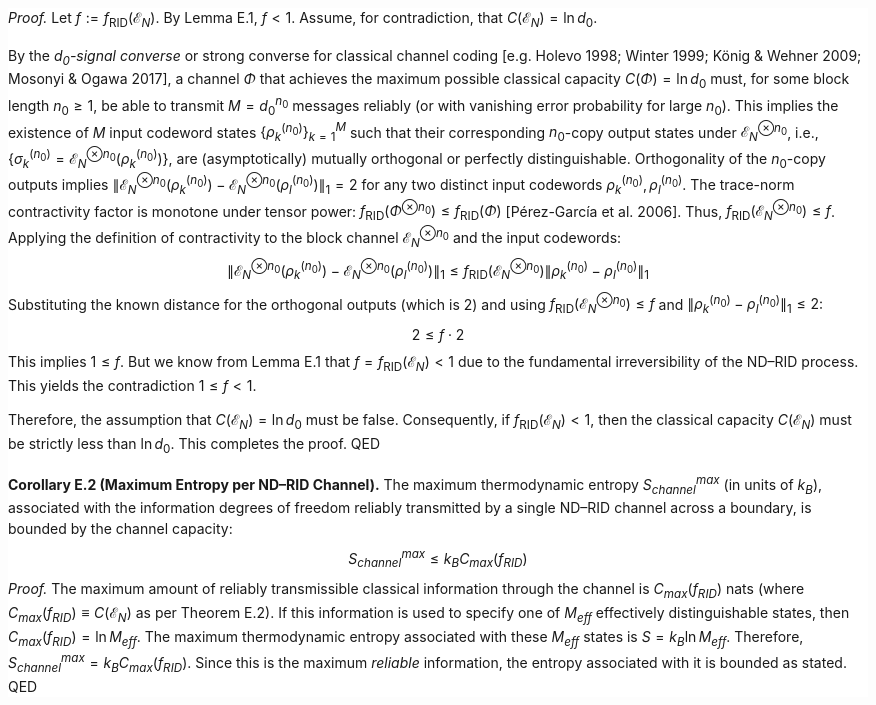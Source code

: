 *Proof.*
Let $f := f_{\mathrm{RID}}(\mathcal{E}_N)$. By Lemma E.1, $f < 1$.
Assume, for contradiction, that $C(\mathcal{E}_N) = \ln d_0$.

By the *$d_{0}$-signal converse* or strong converse for classical channel coding [e.g. Holevo 1998; Winter 1999; König & Wehner 2009; Mosonyi & Ogawa 2017], a channel $\Phi$ that achieves the maximum possible classical capacity $C(\Phi) = \ln d_0$ must, for some block length $n_0 \ge 1$, be able to transmit $M = d_0^{n_0}$ messages reliably (or with vanishing error probability for large $n_0$). This implies the existence of $M$ input codeword states $\{\rho^{(n_0)}_k\}_{k=1}^M$ such that their corresponding $n_0$-copy output states under $\mathcal{E}_N^{\otimes n_0}$, i.e., $\{\sigma^{(n_0)}_k = \mathcal{E}_N^{\otimes n_0}(\rho^{(n_0)}_k)\}$, are (asymptotically) mutually orthogonal or perfectly distinguishable.
Orthogonality of the $n_0$-copy outputs implies $\|\mathcal E_N^{\otimes n_0}(\rho^{(n_0)}_k)-\mathcal E_N^{\otimes n_0}(\rho^{(n_0)}_l)\|_1=2$ for any two distinct input codewords $\rho^{(n_0)}_k,\rho^{(n_0)}_l$.
The trace-norm contractivity factor is monotone under tensor power: $f_{\mathrm{RID}}(\Phi^{\otimes n_0})\le f_{\mathrm{RID}}(\Phi)$ [Pérez-García et al. 2006].
Thus, $f_{\mathrm{RID}}(\mathcal{E}_N^{\otimes n_0}) \le f$.
Applying the definition of contractivity to the block channel $\mathcal{E}_N^{\otimes n_0}$ and the input codewords:
$$
\|\mathcal{E}_N^{\otimes n_0}(\rho^{(n_0)}_k) - \mathcal{E}_N^{\otimes n_0}(\rho^{(n_0)}_l)\|_1 \le f_{\mathrm{RID}}(\mathcal{E}_N^{\otimes n_0}) \|\rho^{(n_0)}_k - \rho^{(n_0)}_l\|_1
$$
Substituting the known distance for the orthogonal outputs (which is 2) and using $f_{\mathrm{RID}}(\mathcal{E}_N^{\otimes n_0}) \le f$ and $\|\rho^{(n_0)}_k - \rho^{(n_0)}_l\|_1 \le 2$:
$$
2 \le f \cdot 2
$$
This implies $1 \le f$.
But we know from Lemma E.1 that $f = f_{\mathrm{RID}}(\mathcal{E}_N) < 1$ due to the fundamental irreversibility of the ND–RID process.
This yields the contradiction $1 \le f < 1$.

Therefore, the assumption that $C(\mathcal{E}_N) = \ln d_0$ must be false. Consequently, if $f_{\mathrm{RID}}(\mathcal{E}_N) < 1$, then the classical capacity $C(\mathcal{E}_N)$ must be strictly less than $\ln d_0$.
This completes the proof. QED



**Corollary E.2 (Maximum Entropy per ND–RID Channel).** The maximum thermodynamic entropy $S_{channel}^{max}$ (in units of $k_B$), associated with the information degrees of freedom reliably transmitted by a single ND–RID channel across a boundary, is bounded by the channel capacity:
$$
S_{channel}^{max} \leq k_B C_{max}(f_{RID})
\tag{E.4}
$$
*Proof.* The maximum amount of reliably transmissible classical information through the channel is $C_{max}(f_{RID})$ nats (where $C_{max}(f_{RID}) \equiv C(\mathcal{E}_N)$ as per Theorem E.2). If this information is used to specify one of $M_{eff}$ effectively distinguishable states, then $C_{max}(f_{RID}) = \ln M_{eff}$. The maximum thermodynamic entropy associated with these $M_{eff}$ states is $S = k_B \ln M_{eff}$. Therefore, $S_{channel}^{max} = k_B C_{max}(f_{RID})$. Since this is the maximum *reliable* information, the entropy associated with it is bounded as stated. QED
